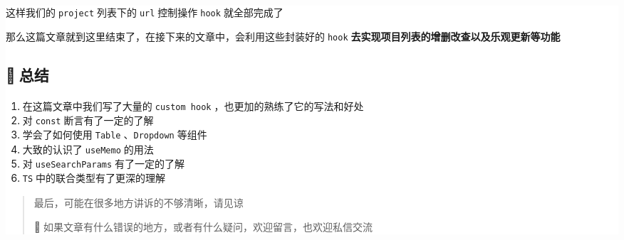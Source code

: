 这样我们的 `project` 列表下的 `url` 控制操作 `hook` 就全部完成了

那么这篇文章就到这里结束了，在接下来的文章中，会利用这些封装好的 `hook` **去实现项目列表的增删改查以及乐观更新等功能**

## 📌 总结

1. 在这篇文章中我们写了大量的 `custom hook` ，也更加的熟练了它的写法和好处
2. 对 `const` 断言有了一定的了解
3. 学会了如何使用 `Table` 、`Dropdown` 等组件
4. 大致的认识了 `useMemo` 的用法
5. 对 `useSearchParams` 有了一定的了解
6. `TS` 中的联合类型有了更深的理解

> 最后，可能在很多地方讲诉的不够清晰，请见谅
>
> 💌 如果文章有什么错误的地方，或者有什么疑问，欢迎留言，也欢迎私信交流

